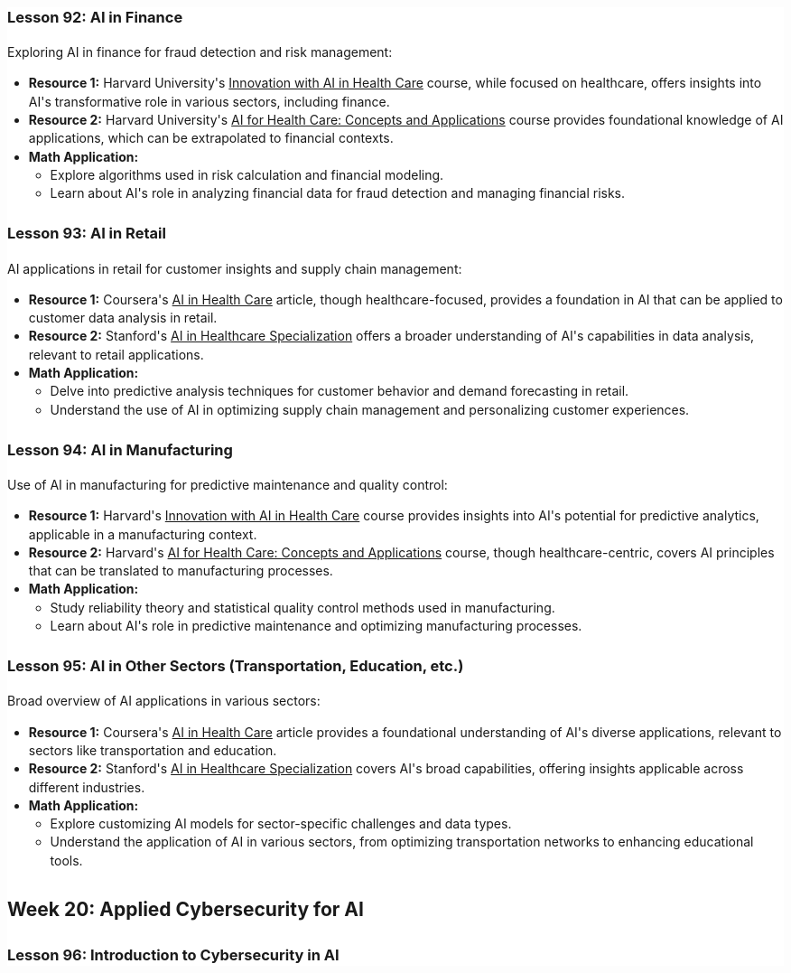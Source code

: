 ### **Lesson 92: AI in Finance**

Exploring AI in finance for fraud detection and risk management:

-   **Resource 1:** Harvard University's [Innovation with AI in Health Care](https://pll.harvard.edu/course/innovation-ai-health-care-0) course, while focused on healthcare, offers insights into AI's transformative role in various sectors, including finance.
-   **Resource 2:** Harvard University's [AI for Health Care: Concepts and Applications](https://pll.harvard.edu/course/ai-health-care-concepts-and-applications-0) course provides foundational knowledge of AI applications, which can be extrapolated to financial contexts.
-   **Math Application:**
    -   Explore algorithms used in risk calculation and financial modeling.
    -   Learn about AI's role in analyzing financial data for fraud detection and managing financial risks.

### **Lesson 93: AI in Retail**

AI applications in retail for customer insights and supply chain management:

-   **Resource 1:** Coursera's [AI in Health Care](https://www.coursera.org/articles/ai-in-health-care) article, though healthcare-focused, provides a foundation in AI that can be applied to customer data analysis in retail.
-   **Resource 2:** Stanford's [AI in Healthcare Specialization](https://www.coursera.org/specializations/ai-healthcare) offers a broader understanding of AI's capabilities in data analysis, relevant to retail applications.
-   **Math Application:**
    -   Delve into predictive analysis techniques for customer behavior and demand forecasting in retail.
    -   Understand the use of AI in optimizing supply chain management and personalizing customer experiences.

### **Lesson 94: AI in Manufacturing**

Use of AI in manufacturing for predictive maintenance and quality control:

-   **Resource 1:** Harvard's [Innovation with AI in Health Care](https://pll.harvard.edu/course/innovation-ai-health-care-0) course provides insights into AI's potential for predictive analytics, applicable in a manufacturing context.
-   **Resource 2:** Harvard's [AI for Health Care: Concepts and Applications](https://pll.harvard.edu/course/ai-health-care-concepts-and-applications-0) course, though healthcare-centric, covers AI principles that can be translated to manufacturing processes.
-   **Math Application:**
    -   Study reliability theory and statistical quality control methods used in manufacturing.
    -   Learn about AI's role in predictive maintenance and optimizing manufacturing processes.

### **Lesson 95: AI in Other Sectors (Transportation, Education, etc.)**

Broad overview of AI applications in various sectors:

-   **Resource 1:** Coursera's [AI in Health Care](https://www.coursera.org/articles/ai-in-health-care) article provides a foundational understanding of AI's diverse applications, relevant to sectors like transportation and education.
-   **Resource 2:** Stanford's [AI in Healthcare Specialization](https://www.coursera.org/specializations/ai-healthcare) covers AI's broad capabilities, offering insights applicable across different industries.
-   **Math Application:**
    -   Explore customizing AI models for sector-specific challenges and data types.
    -   Understand the application of AI in various sectors, from optimizing transportation networks to enhancing educational tools.
## Week 20: Applied Cybersecurity for AI
### **Lesson 96: Introduction to Cybersecurity in AI**
